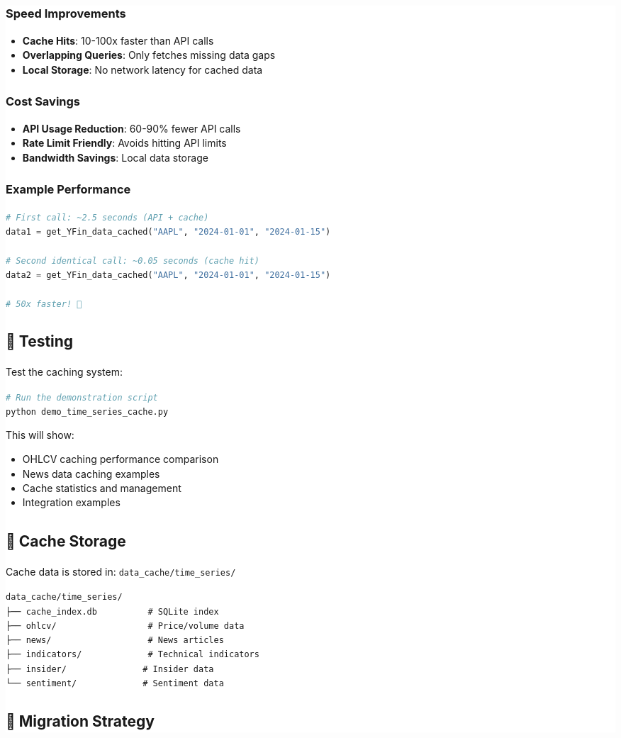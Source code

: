 ### Speed Improvements
- **Cache Hits**: 10-100x faster than API calls
- **Overlapping Queries**: Only fetches missing data gaps
- **Local Storage**: No network latency for cached data

### Cost Savings  
- **API Usage Reduction**: 60-90% fewer API calls
- **Rate Limit Friendly**: Avoids hitting API limits
- **Bandwidth Savings**: Local data storage

### Example Performance
```python
# First call: ~2.5 seconds (API + cache)
data1 = get_YFin_data_cached("AAPL", "2024-01-01", "2024-01-15")

# Second identical call: ~0.05 seconds (cache hit)
data2 = get_YFin_data_cached("AAPL", "2024-01-01", "2024-01-15")

# 50x faster! 🚀
```

## 🧪 Testing

Test the caching system:

```bash
# Run the demonstration script
python demo_time_series_cache.py
```

This will show:
- OHLCV caching performance comparison
- News data caching examples
- Cache statistics and management
- Integration examples

## 📂 Cache Storage

Cache data is stored in: `data_cache/time_series/`

```
data_cache/time_series/
├── cache_index.db          # SQLite index
├── ohlcv/                  # Price/volume data
├── news/                   # News articles  
├── indicators/             # Technical indicators
├── insider/               # Insider data
└── sentiment/             # Sentiment data
```

## 🔄 Migration Strategy

